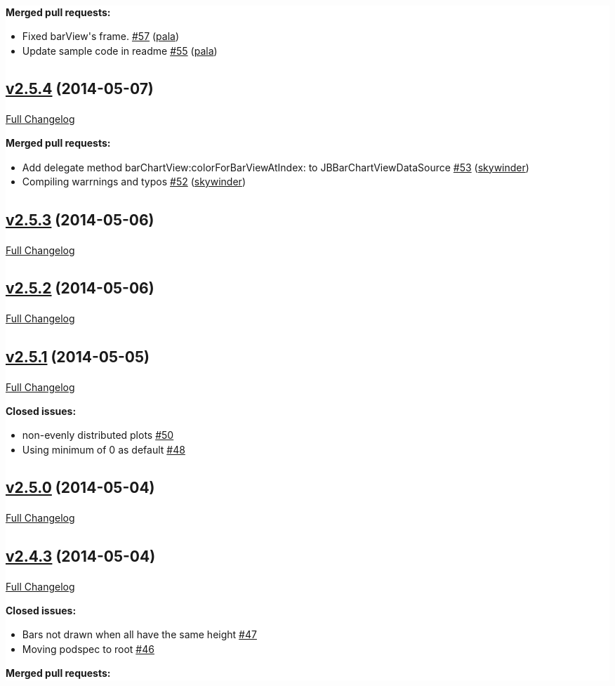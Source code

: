 **Merged pull requests:**

- Fixed barView's frame. [\#57](https://github.com/Jawbone/JBChartView/pull/57) ([pala](https://github.com/pala))
- Update sample code in readme [\#55](https://github.com/Jawbone/JBChartView/pull/55) ([pala](https://github.com/pala))

## [v2.5.4](https://github.com/Jawbone/JBChartView/tree/v2.5.4) (2014-05-07)
[Full Changelog](https://github.com/Jawbone/JBChartView/compare/v2.5.3...v2.5.4)

**Merged pull requests:**

- Add delegate method barChartView:colorForBarViewAtIndex: to JBBarChartViewDataSource [\#53](https://github.com/Jawbone/JBChartView/pull/53) ([skywinder](https://github.com/skywinder))
- Compiling warrnings and typos [\#52](https://github.com/Jawbone/JBChartView/pull/52) ([skywinder](https://github.com/skywinder))

## [v2.5.3](https://github.com/Jawbone/JBChartView/tree/v2.5.3) (2014-05-06)
[Full Changelog](https://github.com/Jawbone/JBChartView/compare/v2.5.2...v2.5.3)

## [v2.5.2](https://github.com/Jawbone/JBChartView/tree/v2.5.2) (2014-05-06)
[Full Changelog](https://github.com/Jawbone/JBChartView/compare/v2.5.1...v2.5.2)

## [v2.5.1](https://github.com/Jawbone/JBChartView/tree/v2.5.1) (2014-05-05)
[Full Changelog](https://github.com/Jawbone/JBChartView/compare/v2.5.0...v2.5.1)

**Closed issues:**

- non-evenly distributed plots [\#50](https://github.com/Jawbone/JBChartView/issues/50)
- Using minimum of 0 as default [\#48](https://github.com/Jawbone/JBChartView/issues/48)

## [v2.5.0](https://github.com/Jawbone/JBChartView/tree/v2.5.0) (2014-05-04)
[Full Changelog](https://github.com/Jawbone/JBChartView/compare/v2.4.3...v2.5.0)

## [v2.4.3](https://github.com/Jawbone/JBChartView/tree/v2.4.3) (2014-05-04)
[Full Changelog](https://github.com/Jawbone/JBChartView/compare/v2.4.2...v2.4.3)

**Closed issues:**

- Bars not drawn when all have the same height [\#47](https://github.com/Jawbone/JBChartView/issues/47)
- Moving podspec to root [\#46](https://github.com/Jawbone/JBChartView/issues/46)

**Merged pull requests:**
